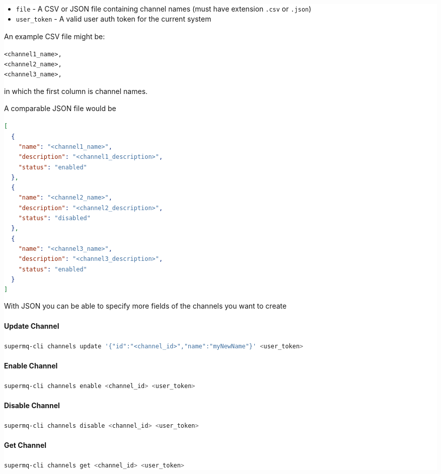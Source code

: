 - `file` - A CSV or JSON file containing channel names (must have extension `.csv` or `.json`)
- `user_token` - A valid user auth token for the current system

An example CSV file might be:

```csv
<channel1_name>,
<channel2_name>,
<channel3_name>,
```

in which the first column is channel names.

A comparable JSON file would be

```json
[
  {
    "name": "<channel1_name>",
    "description": "<channel1_description>",
    "status": "enabled"
  },
  {
    "name": "<channel2_name>",
    "description": "<channel2_description>",
    "status": "disabled"
  },
  {
    "name": "<channel3_name>",
    "description": "<channel3_description>",
    "status": "enabled"
  }
]
```

With JSON you can be able to specify more fields of the channels you want to create

#### Update Channel

```bash
supermq-cli channels update '{"id":"<channel_id>","name":"myNewName"}' <user_token>
```

#### Enable Channel

```bash
supermq-cli channels enable <channel_id> <user_token>
```

#### Disable Channel

```bash
supermq-cli channels disable <channel_id> <user_token>
```

#### Get Channel

```bash
supermq-cli channels get <channel_id> <user_token>
```
